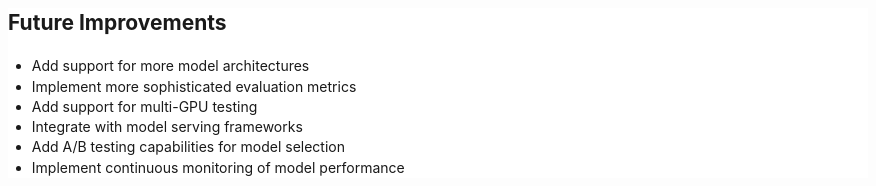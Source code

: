 ## Future Improvements

- Add support for more model architectures
- Implement more sophisticated evaluation metrics
- Add support for multi-GPU testing
- Integrate with model serving frameworks
- Add A/B testing capabilities for model selection
- Implement continuous monitoring of model performance
